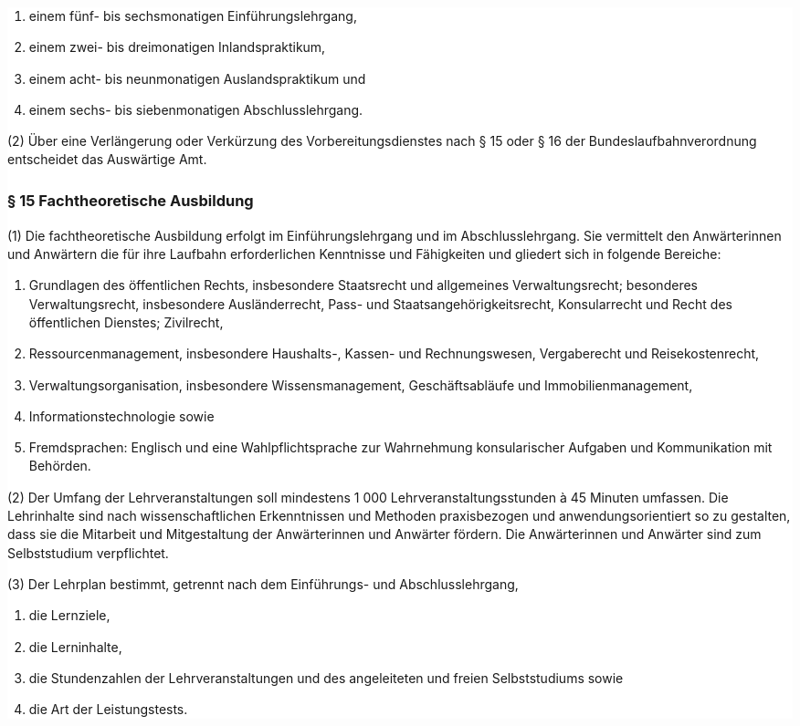 1.  einem fünf- bis sechsmonatigen Einführungslehrgang,


2.  einem zwei- bis dreimonatigen Inlandspraktikum,


3.  einem acht- bis neunmonatigen Auslandspraktikum und


4.  einem sechs- bis siebenmonatigen Abschlusslehrgang.




(2) Über eine Verlängerung oder Verkürzung des Vorbereitungsdienstes nach § 15 oder § 16 der Bundeslaufbahnverordnung entscheidet das Auswärtige Amt.


### § 15 Fachtheoretische Ausbildung

(1) Die fachtheoretische Ausbildung erfolgt im Einführungslehrgang und im Abschlusslehrgang. Sie vermittelt den Anwärterinnen und Anwärtern die für ihre Laufbahn erforderlichen Kenntnisse und Fähigkeiten und gliedert sich in folgende Bereiche:

1.  Grundlagen des öffentlichen Rechts, insbesondere Staatsrecht und allgemeines Verwaltungsrecht; besonderes Verwaltungsrecht, insbesondere Ausländerrecht, Pass- und Staatsangehörigkeitsrecht, Konsularrecht und Recht des öffentlichen Dienstes; Zivilrecht,


2.  Ressourcenmanagement, insbesondere Haushalts-, Kassen- und Rechnungswesen, Vergaberecht und Reisekostenrecht,


3.  Verwaltungsorganisation, insbesondere Wissensmanagement, Geschäftsabläufe und Immobilienmanagement,


4.  Informationstechnologie sowie


5.  Fremdsprachen: Englisch und eine Wahlpflichtsprache zur Wahrnehmung konsularischer Aufgaben und Kommunikation mit Behörden.




(2) Der Umfang der Lehrveranstaltungen soll mindestens 1 000 Lehrveranstaltungsstunden à 45 Minuten umfassen. Die Lehrinhalte sind nach wissenschaftlichen Erkenntnissen und Methoden praxisbezogen und anwendungsorientiert so zu gestalten, dass sie die Mitarbeit und Mitgestaltung der Anwärterinnen und Anwärter fördern. Die Anwärterinnen und Anwärter sind zum Selbststudium verpflichtet.

(3) Der Lehrplan bestimmt, getrennt nach dem Einführungs- und Abschlusslehrgang,

1.  die Lernziele,


2.  die Lerninhalte,


3.  die Stundenzahlen der Lehrveranstaltungen und des angeleiteten und freien Selbststudiums sowie


4.  die Art der Leistungstests.



